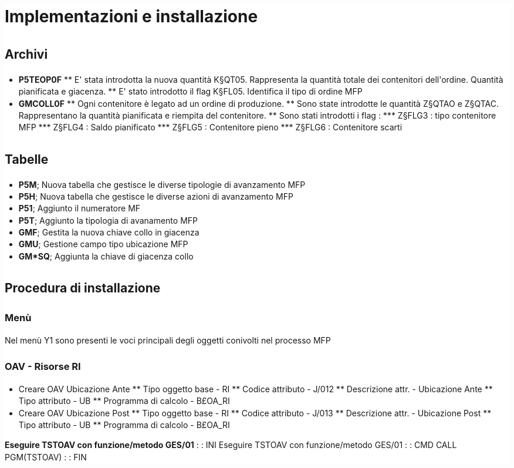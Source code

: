 # Implementazioni e installazione
## Archivi
  * **P5TEOP0F**
 ** E' stata introdotta la nuova quantità K§QT05. Rappresenta la quantità totale dei contenitori dell'ordine. Quantità pianificata e giacenza.
 ** E' stato introdotto il flag K§FL05. Identifica il tipo di ordine MFP
 * **GMCOLL0F**
 ** Ogni contenitore è legato ad un ordine di produzione.
 ** Sono state introdotte le quantità Z§QTAO e Z§QTAC. Rappresentano la quantità pianificata e riempita del contenitore.
 ** Sono stati introdotti i flag : 
 *** Z§FLG3 :  tipo contenitore MFP
 *** Z§FLG4 :  Saldo pianificato
 *** Z§FLG5 :  Contenitore pieno
 *** Z§FLG6 :  Contenitore scarti

## Tabelle
  * **P5M**; Nuova tabella che gestisce le diverse tipologie di avanzamento MFP
  * **P5H**; Nuova tabella che gestisce le diverse azioni di avanzamento MFP
  * **P51**; Aggiunto il numeratore MF
  * **P5T**; Aggiunto la tipologia di avanamento MFP
  * **GMF**; Gestita la nuova chiave collo in giacenza
  * **GMU**; Gestione campo tipo ubicazione MFP
  * **GM*SQ**; Aggiunta la chiave di giacenza collo

## Procedura di installazione
### Menù
Nel menù Y1 sono presenti le voci principali degli oggetti conivolti nel processo MFP

### OAV - Risorse RI
 * Creare OAV Ubicazione Ante
 ** Tipo oggetto base - RI
 ** Codice attributo - J/012
 ** Descrizione attr. - Ubicazione Ante
 ** Tipo attributo - UB
 ** Programma di calcolo - B£OA_RI
 * Creare OAV Ubicazione Post
 ** Tipo oggetto base - RI
 ** Codice attributo - J/013
 ** Descrizione attr. - Ubicazione Post
 ** Tipo attributo - UB
 ** Programma di calcolo - B£OA_RI

**Eseguire TSTOAV con funzione/metodo GES/01**
 :  : INI Eseguire TSTOAV con funzione/metodo GES/01
 :  : CMD CALL PGM(TSTOAV)
 :  : FIN
